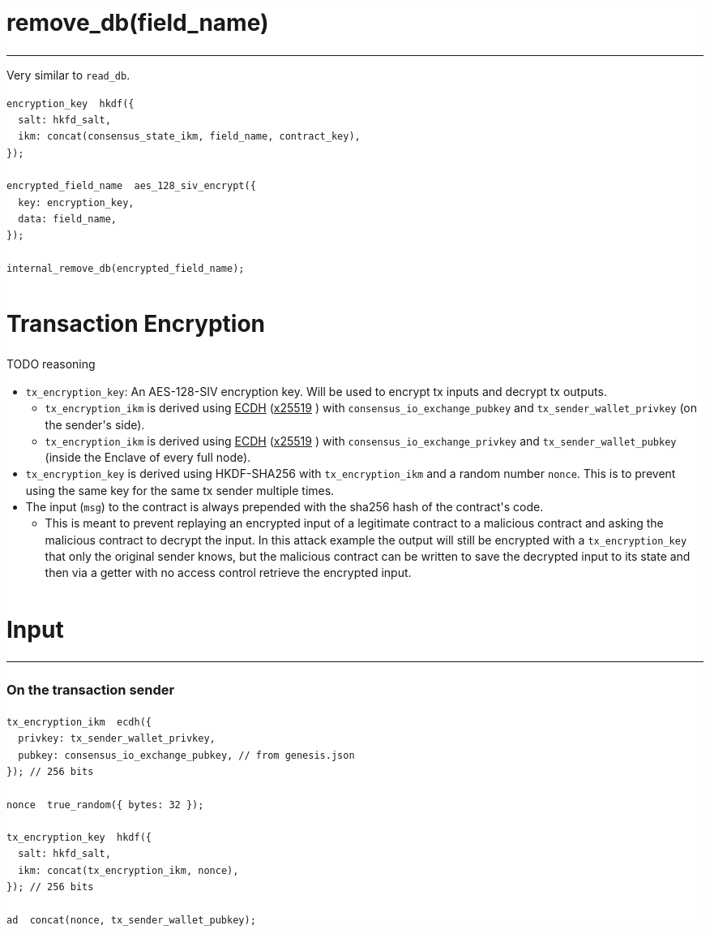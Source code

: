 # remove\_db(field\_name)
--------------------------------------------------

Very similar to `read_db`.

```
encryption_key  hkdf({
  salt: hkfd_salt,
  ikm: concat(consensus_state_ikm, field_name, contract_key),
});

encrypted_field_name  aes_128_siv_encrypt({
  key: encryption_key,
  data: field_name,
});

internal_remove_db(encrypted_field_name);

```

# Transaction Encryption


TODO reasoning

*   `tx_encryption_key`: An AES-128-SIV encryption key. Will be used to encrypt tx inputs and decrypt tx outputs.
    *   `tx_encryption_ikm` is derived using [ECDH](https://en.wikipedia.org/wiki/Elliptic-curve_Diffie%E2%80%93Hellman) ([x25519](https://tools.ietf.org/html/rfc7748#section-6) ) with `consensus_io_exchange_pubkey` and `tx_sender_wallet_privkey` (on the sender's side).
    *   `tx_encryption_ikm` is derived using [ECDH](https://en.wikipedia.org/wiki/Elliptic-curve_Diffie%E2%80%93Hellman) ([x25519](https://tools.ietf.org/html/rfc7748#section-6) ) with `consensus_io_exchange_privkey` and `tx_sender_wallet_pubkey` (inside the Enclave of every full node).
*   `tx_encryption_key` is derived using HKDF-SHA256 with `tx_encryption_ikm` and a random number `nonce`. This is to prevent using the same key for the same tx sender multiple times.
*   The input (`msg`) to the contract is always prepended with the sha256 hash of the contract's code.
    *   This is meant to prevent replaying an encrypted input of a legitimate contract to a malicious contract and asking the malicious contract to decrypt the input. In this attack example the output will still be encrypted with a `tx_encryption_key` that only the original sender knows, but the malicious contract can be written to save the decrypted input to its state and then via a getter with no access control retrieve the encrypted input.

# Input
-----------------

###  On the transaction sender

```
tx_encryption_ikm  ecdh({
  privkey: tx_sender_wallet_privkey,
  pubkey: consensus_io_exchange_pubkey, // from genesis.json
}); // 256 bits

nonce  true_random({ bytes: 32 });

tx_encryption_key  hkdf({
  salt: hkfd_salt,
  ikm: concat(tx_encryption_ikm, nonce),
}); // 256 bits

ad  concat(nonce, tx_sender_wallet_pubkey);
```